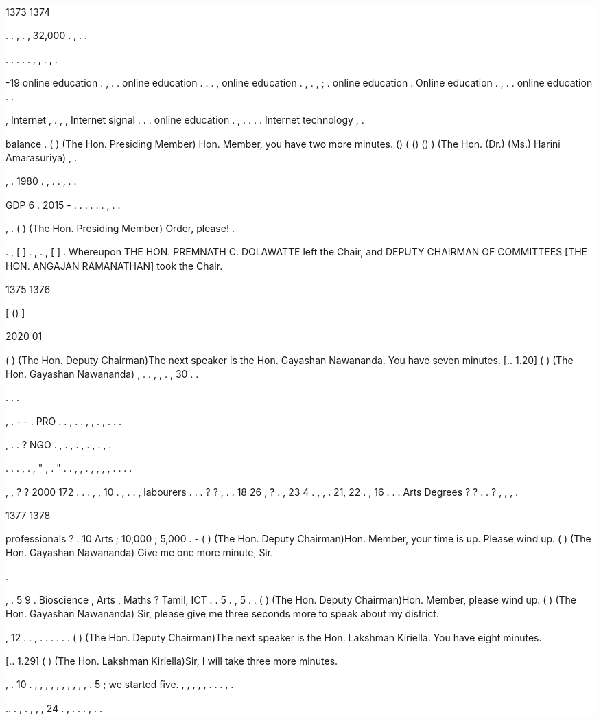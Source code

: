 1373 1374

. . , . , 32,000 . , . .

. . . . . , , . , .

-19 online education . , . . online education . . . , online education . , . , ; . online education . Online education . , . . online education . .

, Internet , . , , Internet signal . . . online education . , . . . . Internet technology , .

balance . ( ) (The Hon. Presiding Member) Hon. Member, you have two more minutes. () ( () () ) (The Hon. (Dr.) (Ms.) Harini Amarasuriya) , .

, . 1980 . , . . , . .

GDP 6 . 2015 - . . . . . . , . .

, . ( ) (The Hon. Presiding Member) Order, please! .

. , [ ] . , . , [ ] . Whereupon THE HON. PREMNATH C. DOLAWATTE left the Chair, and DEPUTY CHAIRMAN OF COMMITTEES [THE HON. ANGAJAN RAMANATHAN] took the Chair.

1375 1376

[ () ]

2020 01

( ) (The Hon. Deputy Chairman)The next speaker is the Hon. Gayashan Nawananda. You have seven minutes. [.. 1.20] ( ) (The Hon. Gayashan Nawananda) , . . , , . , 30 . .

. . .

, . - - . PRO . . , . . , , . , . . .

, . . ? NGO . , . , . , . , . , .

. . . , . , " , . " . . , , . , , , , . . . .

, , ? ? 2000 172 . . . , , 10 . , . . , labourers . . . ? ? , . . 18 26 , ? . , 23 4 . , , . 21, 22 . , 16 . . . Arts Degrees ? ? . . ? , , , .

1377 1378

professionals ? . 10 Arts ; 10,000 ; 5,000 . - ( ) (The Hon. Deputy Chairman)Hon. Member, your time is up. Please wind up. ( ) (The Hon. Gayashan Nawananda) Give me one more minute, Sir.

.

, . 5 9 . Bioscience , Arts , Maths ? Tamil, ICT . . 5 . , 5 . . ( ) (The Hon. Deputy Chairman)Hon. Member, please wind up. ( ) (The Hon. Gayashan Nawananda) Sir, please give me three seconds more to speak about my district.

, 12 . . , . . . . . . ( ) (The Hon. Deputy Chairman)The next speaker is the Hon. Lakshman Kiriella. You have eight minutes.

[.. 1.29] ( ) (The Hon. Lakshman Kiriella)Sir, I will take three more minutes.

, . 10 . , , , , , , , , , , . 5 ; we started five. , , , , , . . . , .

.. . , . , , , 24 . , . . . , . .
